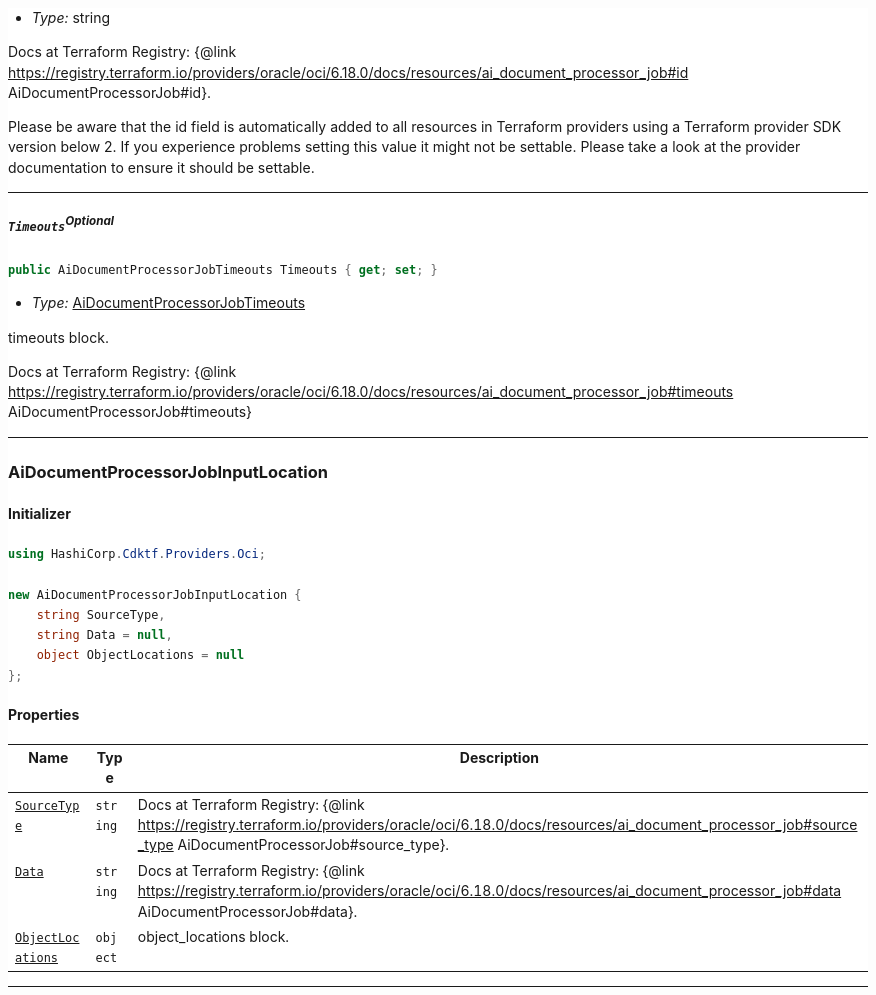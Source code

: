 - *Type:* string

Docs at Terraform Registry: {@link https://registry.terraform.io/providers/oracle/oci/6.18.0/docs/resources/ai_document_processor_job#id AiDocumentProcessorJob#id}.

Please be aware that the id field is automatically added to all resources in Terraform providers using a Terraform provider SDK version below 2.
If you experience problems setting this value it might not be settable. Please take a look at the provider documentation to ensure it should be settable.

---

##### `Timeouts`<sup>Optional</sup> <a name="Timeouts" id="rhizo-co-terraform-provider-oci.aiDocumentProcessorJob.AiDocumentProcessorJobConfig.property.timeouts"></a>

```csharp
public AiDocumentProcessorJobTimeouts Timeouts { get; set; }
```

- *Type:* <a href="#rhizo-co-terraform-provider-oci.aiDocumentProcessorJob.AiDocumentProcessorJobTimeouts">AiDocumentProcessorJobTimeouts</a>

timeouts block.

Docs at Terraform Registry: {@link https://registry.terraform.io/providers/oracle/oci/6.18.0/docs/resources/ai_document_processor_job#timeouts AiDocumentProcessorJob#timeouts}

---

### AiDocumentProcessorJobInputLocation <a name="AiDocumentProcessorJobInputLocation" id="rhizo-co-terraform-provider-oci.aiDocumentProcessorJob.AiDocumentProcessorJobInputLocation"></a>

#### Initializer <a name="Initializer" id="rhizo-co-terraform-provider-oci.aiDocumentProcessorJob.AiDocumentProcessorJobInputLocation.Initializer"></a>

```csharp
using HashiCorp.Cdktf.Providers.Oci;

new AiDocumentProcessorJobInputLocation {
    string SourceType,
    string Data = null,
    object ObjectLocations = null
};
```

#### Properties <a name="Properties" id="Properties"></a>

| **Name** | **Type** | **Description** |
| --- | --- | --- |
| <code><a href="#rhizo-co-terraform-provider-oci.aiDocumentProcessorJob.AiDocumentProcessorJobInputLocation.property.sourceType">SourceType</a></code> | <code>string</code> | Docs at Terraform Registry: {@link https://registry.terraform.io/providers/oracle/oci/6.18.0/docs/resources/ai_document_processor_job#source_type AiDocumentProcessorJob#source_type}. |
| <code><a href="#rhizo-co-terraform-provider-oci.aiDocumentProcessorJob.AiDocumentProcessorJobInputLocation.property.data">Data</a></code> | <code>string</code> | Docs at Terraform Registry: {@link https://registry.terraform.io/providers/oracle/oci/6.18.0/docs/resources/ai_document_processor_job#data AiDocumentProcessorJob#data}. |
| <code><a href="#rhizo-co-terraform-provider-oci.aiDocumentProcessorJob.AiDocumentProcessorJobInputLocation.property.objectLocations">ObjectLocations</a></code> | <code>object</code> | object_locations block. |

---